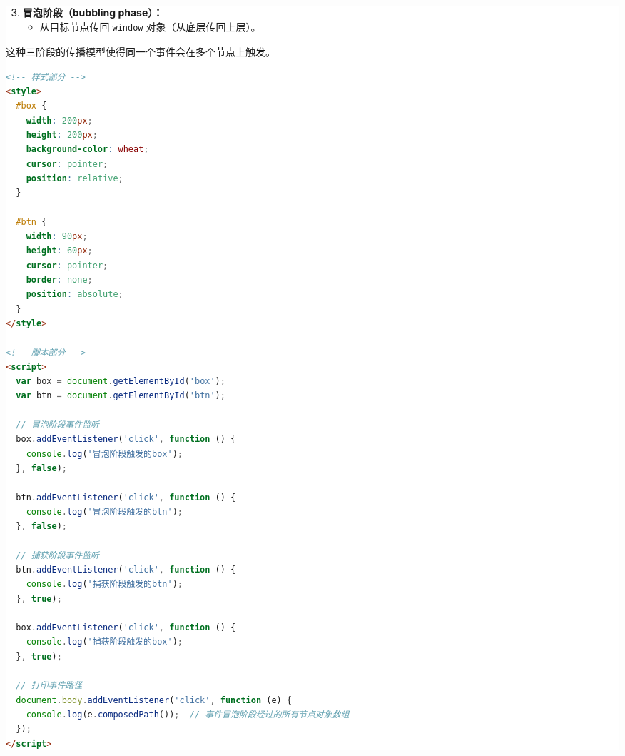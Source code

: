 3. **冒泡阶段（bubbling phase）：**
   - 从目标节点传回 `window` 对象（从底层传回上层）。
   
这种三阶段的传播模型使得同一个事件会在多个节点上触发。

```html
<!-- 样式部分 -->
<style>
  #box {
    width: 200px;
    height: 200px;
    background-color: wheat;
    cursor: pointer;
    position: relative;
  }
  
  #btn {
    width: 90px;
    height: 60px;
    cursor: pointer;
    border: none;
    position: absolute;
  }
</style>

<!-- 脚本部分 -->
<script>
  var box = document.getElementById('box');
  var btn = document.getElementById('btn');

  // 冒泡阶段事件监听
  box.addEventListener('click', function () {
    console.log('冒泡阶段触发的box');
  }, false);

  btn.addEventListener('click', function () {
    console.log('冒泡阶段触发的btn');
  }, false);

  // 捕获阶段事件监听
  btn.addEventListener('click', function () {
    console.log('捕获阶段触发的btn');
  }, true);

  box.addEventListener('click', function () {
    console.log('捕获阶段触发的box');
  }, true);

  // 打印事件路径
  document.body.addEventListener('click', function (e) {
    console.log(e.composedPath());  // 事件冒泡阶段经过的所有节点对象数组
  });
</script>
```

